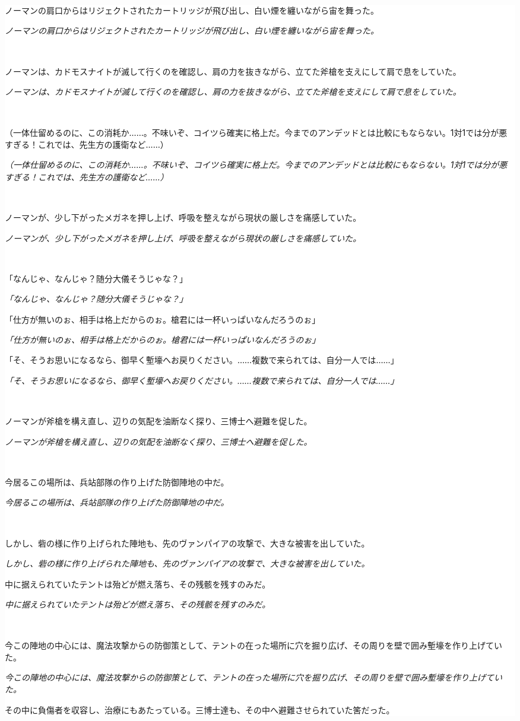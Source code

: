 ノーマンの肩口からはリジェクトされたカートリッジが飛び出し、白い煙を纏いながら宙を舞った。

*ノーマンの肩口からはリジェクトされたカートリッジが飛び出し、白い煙を纏いながら宙を舞った。*

&nbsp;

ノーマンは、カドモスナイトが滅して行くのを確認し、肩の力を抜きながら、立てた斧槍を支えにして肩で息をしていた。

*ノーマンは、カドモスナイトが滅して行くのを確認し、肩の力を抜きながら、立てた斧槍を支えにして肩で息をしていた。*

&nbsp;

（一体仕留めるのに、この消耗か……。不味いぞ、コイツら確実に格上だ。今までのアンデッドとは比較にもならない。1対1では分が悪すぎる！これでは、先生方の護衛など……）

*（一体仕留めるのに、この消耗か……。不味いぞ、コイツら確実に格上だ。今までのアンデッドとは比較にもならない。1対1では分が悪すぎる！これでは、先生方の護衛など……）*

&nbsp;

ノーマンが、少し下がったメガネを押し上げ、呼吸を整えながら現状の厳しさを痛感していた。

*ノーマンが、少し下がったメガネを押し上げ、呼吸を整えながら現状の厳しさを痛感していた。*

&nbsp;

「なんじゃ、なんじゃ？随分大儀そうじゃな？」

*「なんじゃ、なんじゃ？随分大儀そうじゃな？」*

「仕方が無いのぉ、相手は格上だからのぉ。槍君には一杯いっぱいなんだろうのぉ」

*「仕方が無いのぉ、相手は格上だからのぉ。槍君には一杯いっぱいなんだろうのぉ」*

「そ、そうお思いになるなら、御早く塹壕へお戻りください。……複数で来られては、自分一人では……」

*「そ、そうお思いになるなら、御早く塹壕へお戻りください。……複数で来られては、自分一人では……」*

&nbsp;

ノーマンが斧槍を構え直し、辺りの気配を油断なく探り、三博士へ避難を促した。

*ノーマンが斧槍を構え直し、辺りの気配を油断なく探り、三博士へ避難を促した。*

&nbsp;

今居るこの場所は、兵站部隊の作り上げた防御陣地の中だ。

*今居るこの場所は、兵站部隊の作り上げた防御陣地の中だ。*

&nbsp;

しかし、砦の様に作り上げられた陣地も、先のヴァンパイアの攻撃で、大きな被害を出していた。

*しかし、砦の様に作り上げられた陣地も、先のヴァンパイアの攻撃で、大きな被害を出していた。*

中に据えられていたテントは殆どが燃え落ち、その残骸を残すのみだ。

*中に据えられていたテントは殆どが燃え落ち、その残骸を残すのみだ。*

&nbsp;

今この陣地の中心には、魔法攻撃からの防御策として、テントの在った場所に穴を掘り広げ、その周りを壁で囲み塹壕を作り上げていた。

*今この陣地の中心には、魔法攻撃からの防御策として、テントの在った場所に穴を掘り広げ、その周りを壁で囲み塹壕を作り上げていた。*

その中に負傷者を収容し、治療にもあたっている。三博士達も、その中へ避難させられていた筈だった。
